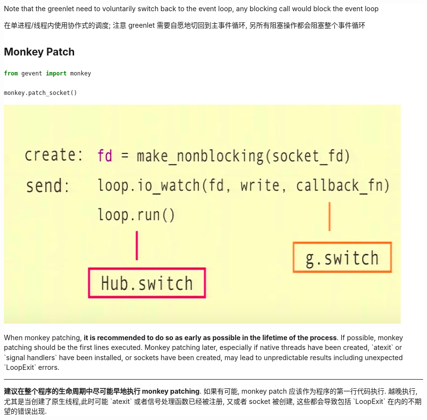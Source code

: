 Note that the greenlet need to voluntarily switch back to the event loop, any blocking call would block the event loop

在单进程/线程内使用协作式的调度; 注意 greenlet 需要自愿地切回到主事件循环, 另所有阻塞操作都会阻塞整个事件循环


Monkey Patch
---

``` Python
from gevent import monkey

monkey.patch_socket()
```


![socket monkey-patch](images/gevent_socket.png)


<div class="alert alert-primary">
<p>When monkey patching, <b>it is recommended to do so as early as possible in the lifetime of the process</b>. If possible, monkey patching should be the first lines executed. Monkey patching later, especially if native threads have been created, `atexit` or `signal handlers` have been installed, or sockets have been created, may lead to unpredictable results including unexpected `LoopExit` errors.
</p>
<hr>

<p> <b>建议在整个程序的生命周期中尽可能早地执行 monkey patching</b>. 如果有可能, monkey patch 应该作为程序的第一行代码执行. 越晚执行, 尤其是当创建了原生线程,此时可能 `atexit` 或者信号处理函数已经被注册, 又或者 socket 被创建, 这些都会导致包括 `LoopExit` 在内的不期望的错误出现.
</p>
</div>
